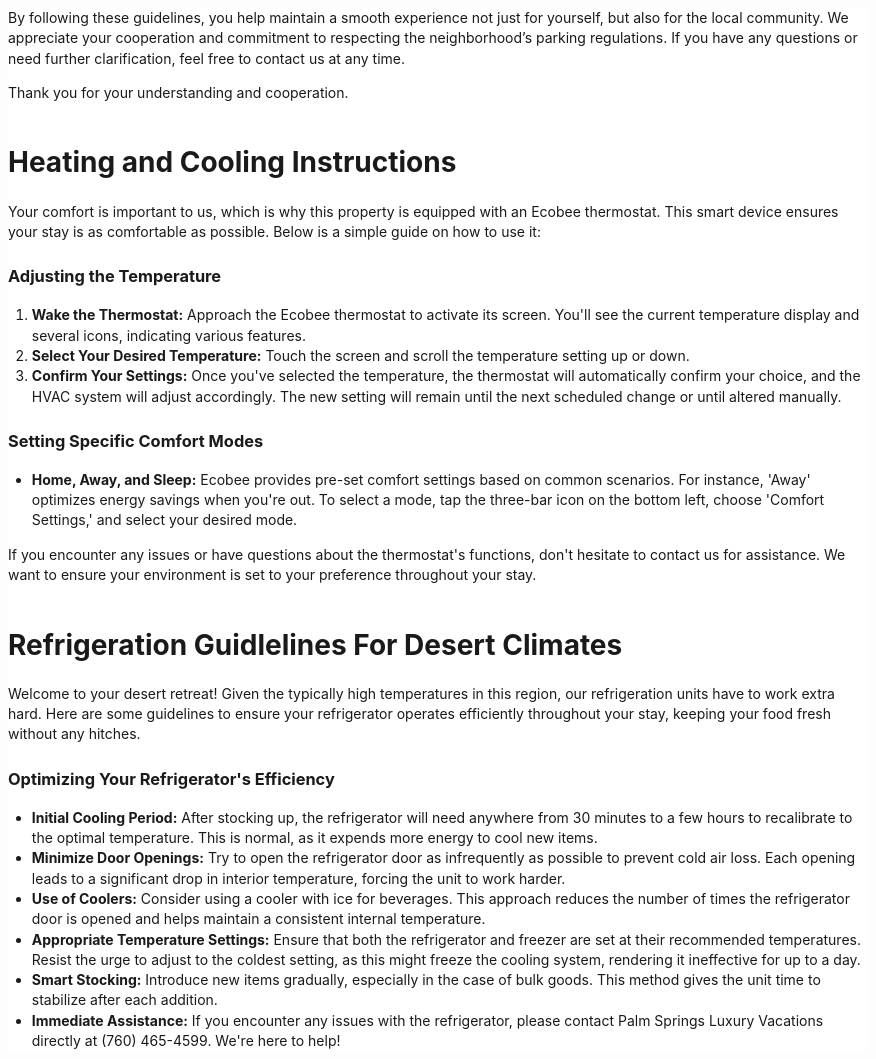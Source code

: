 By following these guidelines, you help maintain a smooth experience not just for yourself, but also for the local community. We appreciate your cooperation and commitment to respecting the neighborhood’s parking regulations. If you have any questions or need further clarification, feel free to contact us at any time.

Thank you for your understanding and cooperation.

# Heating and Cooling Instructions

Your comfort is important to us, which is why this property is equipped with an Ecobee thermostat. This smart device ensures your stay is as comfortable as possible. Below is a simple guide on how to use it:

### Adjusting the Temperature

1. **Wake the Thermostat:** Approach the Ecobee thermostat to activate its screen. You'll see the current temperature display and several icons, indicating various features.
2. **Select Your Desired Temperature:** Touch the screen and scroll the temperature setting up or down.
3. **Confirm Your Settings:** Once you've selected the temperature, the thermostat will automatically confirm your choice, and the HVAC system will adjust accordingly. The new setting will remain until the next scheduled change or until altered manually.

### Setting Specific Comfort Modes

- **Home, Away, and Sleep:** Ecobee provides pre-set comfort settings based on common scenarios. For instance, 'Away' optimizes energy savings when you're out. To select a mode, tap the three-bar icon on the bottom left, choose 'Comfort Settings,' and select your desired mode.

If you encounter any issues or have questions about the thermostat's functions, don't hesitate to contact us for assistance. We want to ensure your environment is set to your preference throughout your stay.

# Refrigeration Guidlelines For Desert Climates

Welcome to your desert retreat! Given the typically high temperatures in this region, our refrigeration units have to work extra hard. Here are some guidelines to ensure your refrigerator operates efficiently throughout your stay, keeping your food fresh without any hitches.

### Optimizing Your Refrigerator's Efficiency

- **Initial Cooling Period:** After stocking up, the refrigerator will need anywhere from 30 minutes to a few hours to recalibrate to the optimal temperature. This is normal, as it expends more energy to cool new items.
- **Minimize Door Openings:** Try to open the refrigerator door as infrequently as possible to prevent cold air loss. Each opening leads to a significant drop in interior temperature, forcing the unit to work harder.
- **Use of Coolers:** Consider using a cooler with ice for beverages. This approach reduces the number of times the refrigerator door is opened and helps maintain a consistent internal temperature.
- **Appropriate Temperature Settings:** Ensure that both the refrigerator and freezer are set at their recommended temperatures. Resist the urge to adjust to the coldest setting, as this might freeze the cooling system, rendering it ineffective for up to a day.
- **Smart Stocking:** Introduce new items gradually, especially in the case of bulk goods. This method gives the unit time to stabilize after each addition.
- **Immediate Assistance:** If you encounter any issues with the refrigerator, please contact Palm Springs Luxury Vacations directly at (760) 465-4599. We're here to help!
